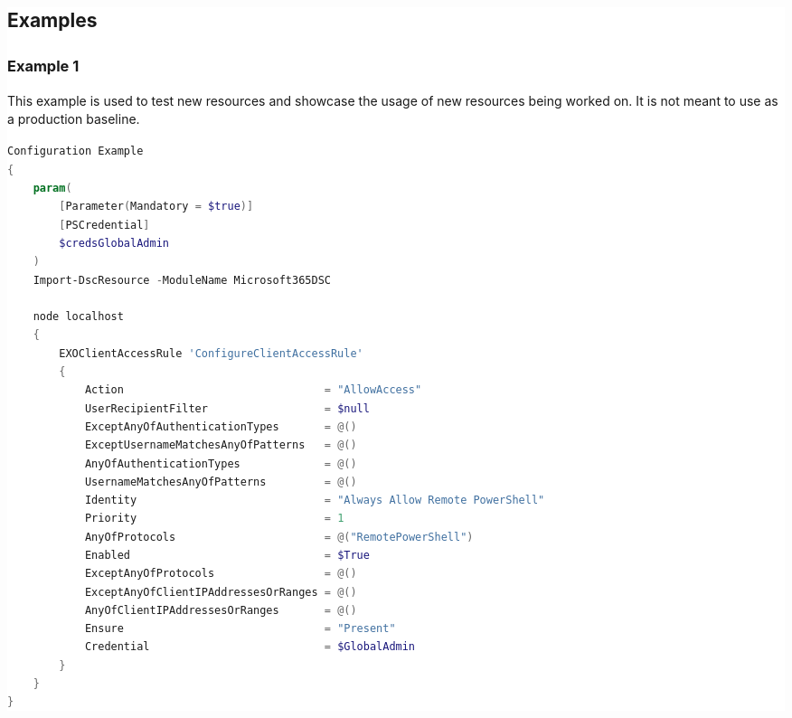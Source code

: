 ## Examples

### Example 1

This example is used to test new resources and showcase the usage of new resources being worked on.
It is not meant to use as a production baseline.

```powershell
Configuration Example
{
    param(
        [Parameter(Mandatory = $true)]
        [PSCredential]
        $credsGlobalAdmin
    )
    Import-DscResource -ModuleName Microsoft365DSC

    node localhost
    {
        EXOClientAccessRule 'ConfigureClientAccessRule'
        {
            Action                               = "AllowAccess"
            UserRecipientFilter                  = $null
            ExceptAnyOfAuthenticationTypes       = @()
            ExceptUsernameMatchesAnyOfPatterns   = @()
            AnyOfAuthenticationTypes             = @()
            UsernameMatchesAnyOfPatterns         = @()
            Identity                             = "Always Allow Remote PowerShell"
            Priority                             = 1
            AnyOfProtocols                       = @("RemotePowerShell")
            Enabled                              = $True
            ExceptAnyOfProtocols                 = @()
            ExceptAnyOfClientIPAddressesOrRanges = @()
            AnyOfClientIPAddressesOrRanges       = @()
            Ensure                               = "Present"
            Credential                           = $GlobalAdmin
        }
    }
}
```

